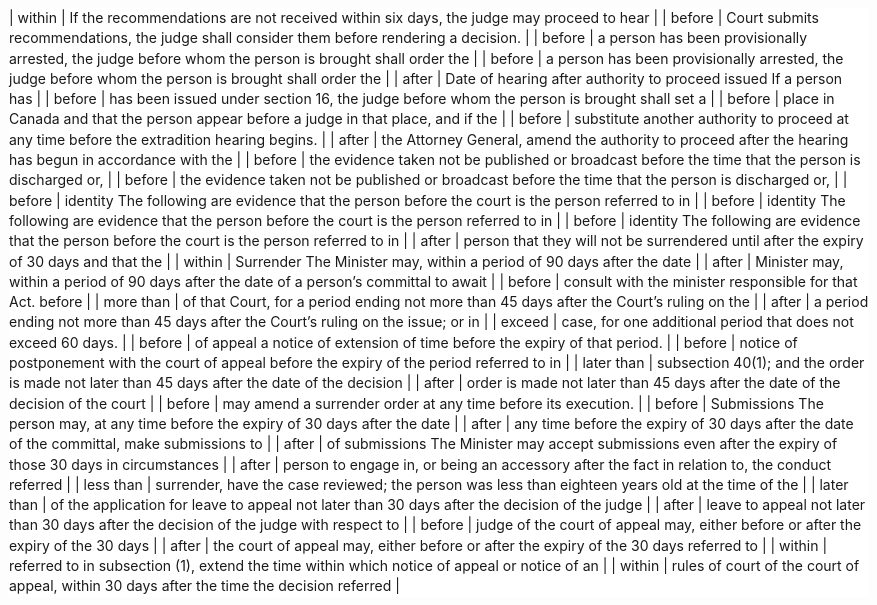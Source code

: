 | within        | If the recommendations are not received  within six days, the judge may proceed to hear                       |
| before        | Court submits recommendations, the judge shall consider them before  rendering a decision.                    |
| before        | a person has been provisionally arrested, the judge before whom the person is brought shall order the         |
| before        | a person has been provisionally arrested, the judge before whom the person is brought shall order the         |
| after         | Date of hearing  after authority to proceed issued If a person has                                            |
| before        | has been issued under section 16, the judge before whom the person is brought shall set a                     |
| before        | place in Canada and that the person appear before a judge in that place, and if the                           |
| before        | substitute another authority to proceed at any time before  the extradition hearing begins.                   |
| after         | the Attorney General, amend the authority to proceed after the hearing has begun in accordance with the       |
| before        | the evidence taken not be published or broadcast before the time that the person is discharged or,            |
| before        | the evidence taken not be published or broadcast before the time that the person is discharged or,            |
| before        | identity The following are evidence that the person before the court is the person referred to in             |
| before        | identity The following are evidence that the person before the court is the person referred to in             |
| before        | identity The following are evidence that the person before the court is the person referred to in             |
| after         | person that they will not be surrendered until after the expiry of 30 days and that the                       |
| within        | Surrender The Minister may,  within a period of 90 days after the date                                        |
| after         | Minister may, within a period of 90 days after the date of a person’s committal to await                      |
| before        | consult with the minister responsible for that Act. before                                                    |
| more than     | of that Court, for a period ending not more than 45 days after the Court’s ruling on the                      |
| after         | a period ending not more than 45 days after the Court’s ruling on the issue; or in                            |
| exceed        | case, for one additional period that does not exceed  60 days.                                                |
| before        | of appeal a notice of extension of time before  the expiry of that period.                                    |
| before        | notice of postponement with the court of appeal before the expiry of the period referred to in                |
| later than    | subsection 40(1); and the order is made not later than 45 days after the date of the decision                 |
| after         | order is made not later than 45 days after the date of the decision of the court                              |
| before        | may amend a surrender order at any time before  its execution.                                                |
| before        | Submissions The person may, at any time  before the expiry of 30 days after the date                          |
| after         | any time before the expiry of 30 days after the date of the committal, make submissions to                    |
| after         | of submissions The Minister may accept submissions even after the expiry of those 30 days in circumstances    |
| after         | person to engage in, or being an accessory after the fact in relation to, the conduct referred                |
| less than     | surrender, have the case reviewed; the person was less than eighteen years old at the time of the             |
| later than    | of the application for leave to appeal not later than 30 days after the decision of the judge                 |
| after         | leave to appeal not later than 30 days after the decision of the judge with respect to                        |
| before        | judge of the court of appeal may, either before or after the expiry of the 30 days                            |
| after         | the court of appeal may, either before or after the expiry of the 30 days referred to                         |
| within        | referred to in subsection (1), extend the time within which notice of appeal or notice of an                  |
| within        | rules of court of the court of appeal, within 30 days after the time the decision referred                    |